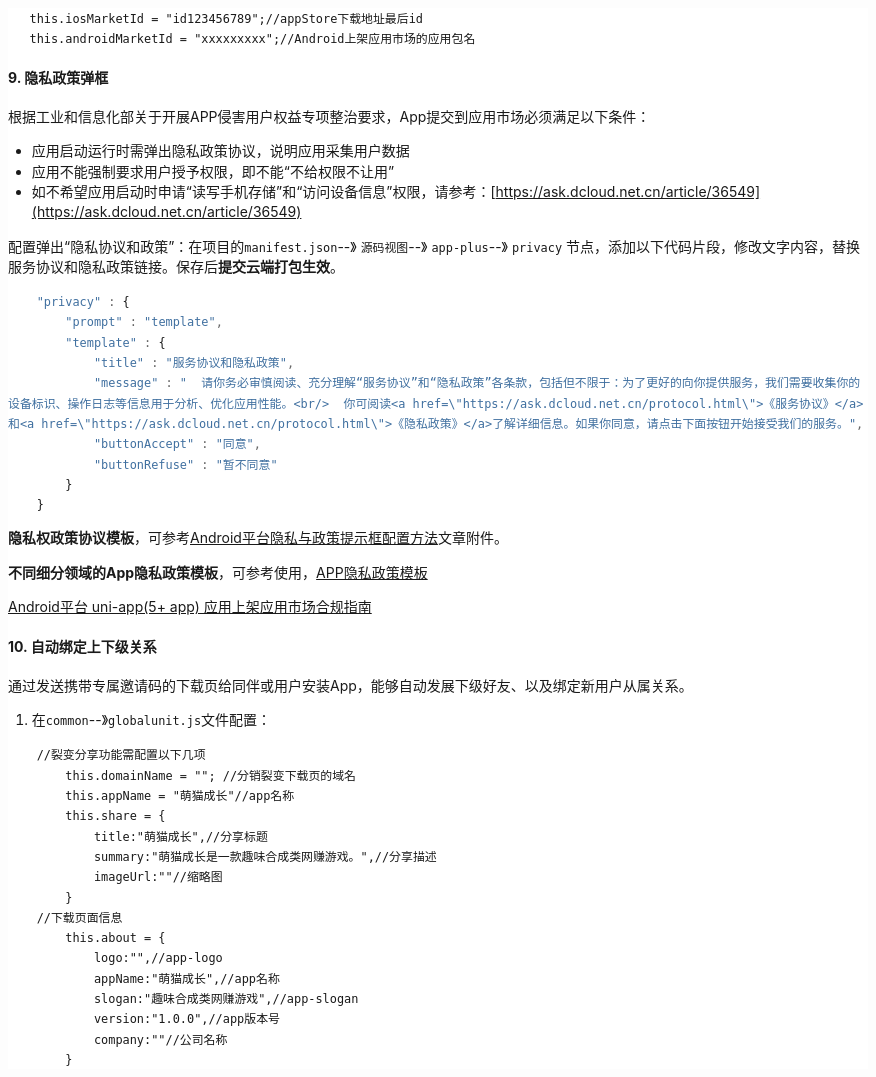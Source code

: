 
 ```html
	this.iosMarketId = "id123456789";//appStore下载地址最后id
	this.androidMarketId = "xxxxxxxxx";//Android上架应用市场的应用包名
```





#### 9. 隐私政策弹框


根据工业和信息化部关于开展APP侵害用户权益专项整治要求，App提交到应用市场必须满足以下条件：

- 应用启动运行时需弹出隐私政策协议，说明应用采集用户数据
- 应用不能强制要求用户授予权限，即不能“不给权限不让用”
- 如不希望应用启动时申请“读写手机存储”和“访问设备信息”权限，请参考：[https://ask.dcloud.net.cn/article/36549](https://ask.dcloud.net.cn/article/36549)


配置弹出“隐私协议和政策”：在项目的`manifest.json`--》 `源码视图`--》 `app-plus`--》 `privacy` 节点，添加以下代码片段，修改文字内容，替换服务协议和隐私政策链接。保存后**提交云端打包生效**。

```js
	"privacy" : {
		"prompt" : "template",
		"template" : {
			"title" : "服务协议和隐私政策",
			"message" : "  请你务必审慎阅读、充分理解“服务协议”和“隐私政策”各条款，包括但不限于：为了更好的向你提供服务，我们需要收集你的设备标识、操作日志等信息用于分析、优化应用性能。<br/>  你可阅读<a href=\"https://ask.dcloud.net.cn/protocol.html\">《服务协议》</a>和<a href=\"https://ask.dcloud.net.cn/protocol.html\">《隐私政策》</a>了解详细信息。如果你同意，请点击下面按钮开始接受我们的服务。",
			"buttonAccept" : "同意",
			"buttonRefuse" : "暂不同意"
		}
	}
```


**隐私权政策协议模板**，可参考[Android平台隐私与政策提示框配置方法](https://ask.dcloud.net.cn/article/36937)文章附件。

**不同细分领域的App隐私政策模板**，可参考使用，[APP隐私政策模板](https://docs.getui.com/templet/)

[Android平台 uni-app(5+ app) 应用上架应用市场合规指南](https://ask.dcloud.net.cn/article/39073)





#### 10. 自动绑定上下级关系


通过发送携带专属邀请码的下载页给同伴或用户安装App，能够自动发展下级好友、以及绑定新用户从属关系。


1. 在`common`--》`globalunit.js`文件配置：

```html
	//裂变分享功能需配置以下几项
		this.domainName = ""; //分销裂变下载页的域名
		this.appName = "萌猫成长"//app名称
		this.share = {
			title:"萌猫成长",//分享标题
			summary:"萌猫成长是一款趣味合成类网赚游戏。",//分享描述
			imageUrl:""//缩略图
		}
	//下载页面信息
		this.about = {
			logo:"",//app-logo
			appName:"萌猫成长",//app名称
			slogan:"趣味合成类网赚游戏",//app-slogan
			version:"1.0.0",//app版本号
			company:""//公司名称
		}
```
